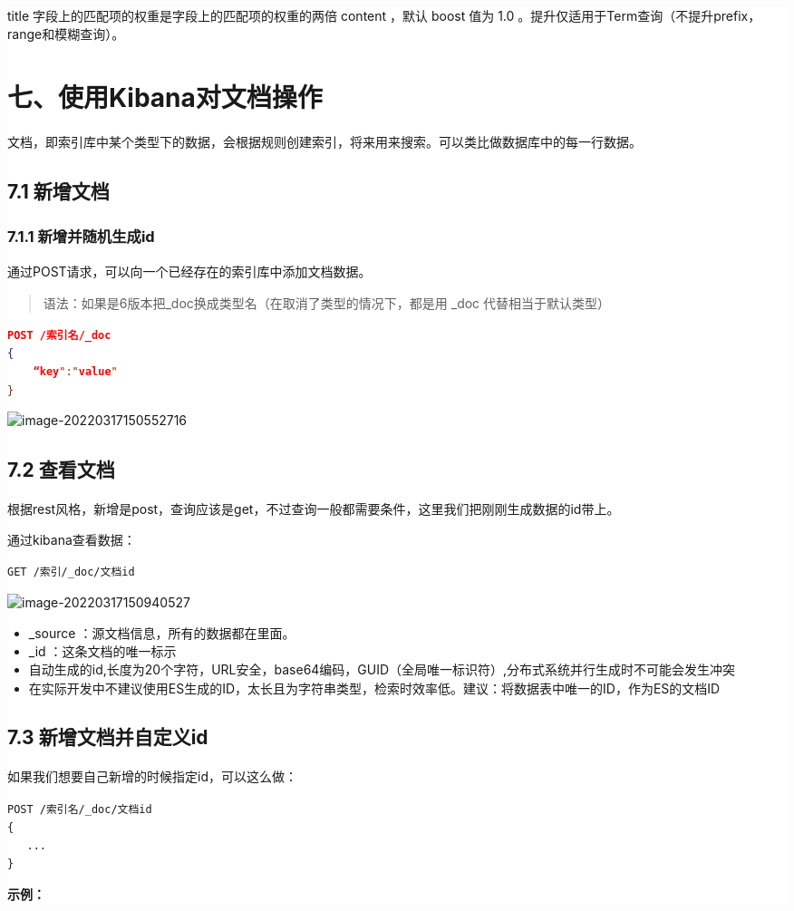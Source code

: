 title 字段上的匹配项的权重是字段上的匹配项的权重的两倍 content ，默认 boost 值为 1.0 。提升仅适用于Term查询（不提升prefix，range和模糊查询）。



# 七、使用Kibana对文档操作

文档，即索引库中某个类型下的数据，会根据规则创建索引，将来用来搜索。可以类比做数据库中的每一行数据。

## 7.1 新增文档

### 7.1.1 新增并随机生成id

通过POST请求，可以向一个已经存在的索引库中添加文档数据。

> 语法：如果是6版本把_doc换成类型名（在取消了类型的情况下，都是用 _doc 代替相当于默认类型）

```json
POST /索引名/_doc
{
    “key":"value"
}
```

![image-20220317150552716](https://gitee-imagehost.oss-cn-beijing.aliyuncs.com/image_host/image-20220317150552716.png)

## 7.2 查看文档

根据rest风格，新增是post，查询应该是get，不过查询一般都需要条件，这里我们把刚刚生成数据的id带上。

通过kibana查看数据：

```
GET /索引/_doc/文档id
```

![image-20220317150940527](https://gitee-imagehost.oss-cn-beijing.aliyuncs.com/image_host/image-20220317150940527.png)

* _source ：源文档信息，所有的数据都在里面。
* _id ：这条文档的唯一标示
* 自动生成的id,长度为20个字符，URL安全，base64编码，GUID（全局唯一标识符）,分布式系统并行生成时不可能会发生冲突
* 在实际开发中不建议使用ES生成的ID，太长且为字符串类型，检索时效率低。建议：将数据表中唯一的ID，作为ES的文档ID

## 7.3 新增文档并自定义id

如果我们想要自己新增的时候指定id，可以这么做：

```
POST /索引名/_doc/文档id
{
   ...
}
```

**示例：**
